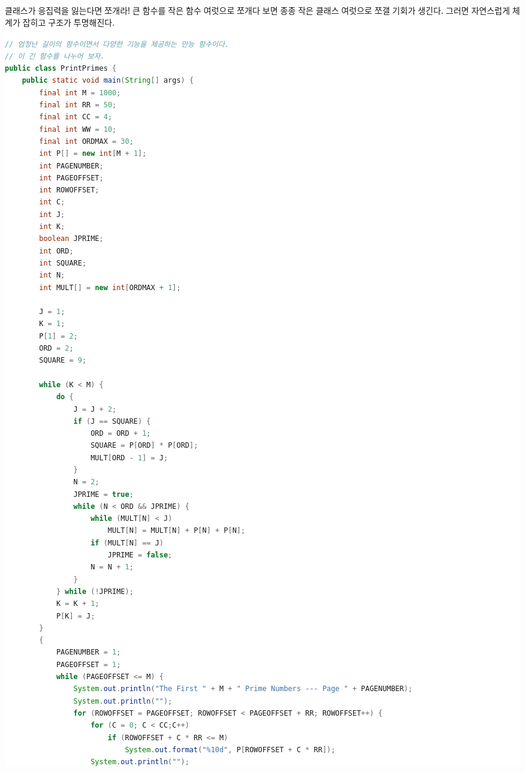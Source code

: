 클래스가 응집력을 잃는다면 쪼개라!
큰 함수를 작은 함수 여럿으로 쪼개다 보면 종종 작은 클래스 여럿으로 쪼갤 기회가 생긴다. 그러면 자연스럽게 체계가 잡히고 구조가 투명해진다.

```java
// 엄청난 길이의 함수이면서 다양한 기능을 제공하는 만능 함수이다.
// 이 긴 함수를 나누어 보자.
public class PrintPrimes {
    public static void main(String[] args) {
        final int M = 1000; 
        final int RR = 50;
        final int CC = 4;
        final int WW = 10;
        final int ORDMAX = 30; 
        int P[] = new int[M + 1]; 
        int PAGENUMBER;
        int PAGEOFFSET; 
        int ROWOFFSET; 
        int C;
        int J;
        int K;
        boolean JPRIME;
        int ORD;
        int SQUARE;
        int N;
        int MULT[] = new int[ORDMAX + 1];

        J = 1;
        K = 1; 
        P[1] = 2; 
        ORD = 2; 
        SQUARE = 9;

        while (K < M) { 
            do {
                J = J + 2;
                if (J == SQUARE) {
                    ORD = ORD + 1;
                    SQUARE = P[ORD] * P[ORD]; 
                    MULT[ORD - 1] = J;
                }
                N = 2;
                JPRIME = true;
                while (N < ORD && JPRIME) {
                    while (MULT[N] < J)
                        MULT[N] = MULT[N] + P[N] + P[N];
                    if (MULT[N] == J) 
                        JPRIME = false;
                    N = N + 1; 
                }
            } while (!JPRIME); 
            K = K + 1;
            P[K] = J;
        } 
        {
            PAGENUMBER = 1; 
            PAGEOFFSET = 1;
            while (PAGEOFFSET <= M) {
                System.out.println("The First " + M + " Prime Numbers --- Page " + PAGENUMBER);
                System.out.println("");
                for (ROWOFFSET = PAGEOFFSET; ROWOFFSET < PAGEOFFSET + RR; ROWOFFSET++) {
                    for (C = 0; C < CC;C++)
                        if (ROWOFFSET + C * RR <= M)
                            System.out.format("%10d", P[ROWOFFSET + C * RR]); 
                    System.out.println("");
```